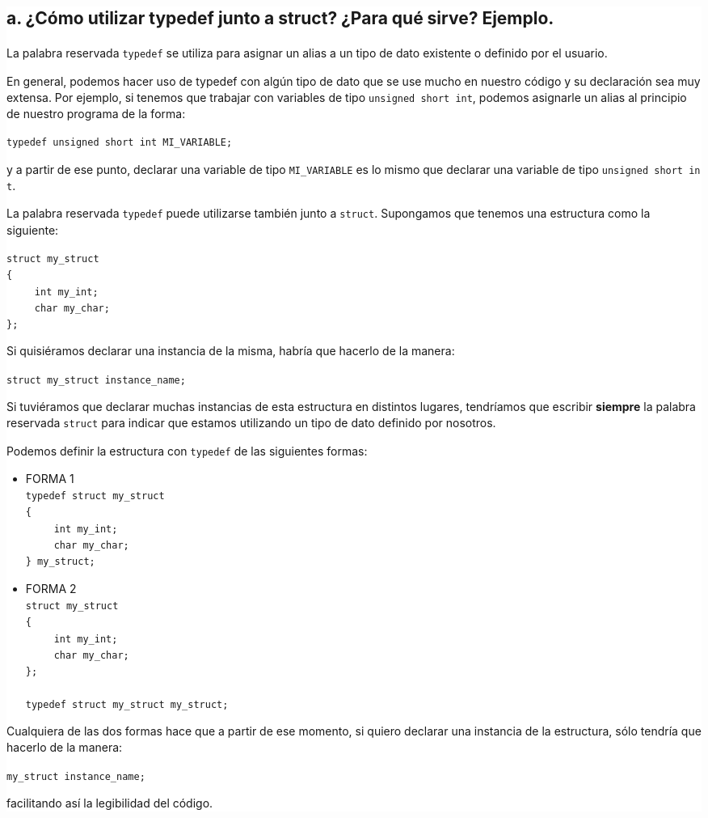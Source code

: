 ## a. ¿Cómo utilizar typedef junto a struct? ¿Para qué sirve? Ejemplo.

La palabra reservada `typedef` se utiliza para asignar un alias a un tipo de dato existente o definido por el usuario.

En general, podemos hacer uso de typedef con algún tipo de dato que se use mucho en nuestro código y su declaración sea muy extensa. Por ejemplo, si tenemos que trabajar con variables de tipo `unsigned short int`, podemos asignarle un alias al principio de nuestro programa de la forma:

`typedef unsigned short int MI_VARIABLE;`

y a partir de ese punto, declarar una variable de tipo `MI_VARIABLE` es lo mismo que declarar una variable de tipo `unsigned short int`.

La palabra reservada `typedef` puede utilizarse también junto a `struct`. Supongamos que tenemos una estructura como la siguiente:

`struct my_struct`\
`{`\
`⠀⠀⠀⠀int my_int;`\
`⠀⠀⠀⠀char my_char;`\
`};`

Si quisiéramos declarar una instancia de la misma, habría que hacerlo de la manera:

`struct my_struct instance_name;`

Si tuviéramos que declarar muchas instancias de esta estructura en distintos lugares, tendríamos que escribir **siempre** la palabra reservada `struct` para indicar que estamos utilizando un tipo de dato definido por nosotros.

Podemos definir la estructura con `typedef` de las siguientes formas:

- FORMA 1\
`typedef struct my_struct`\
`{`\
`⠀⠀⠀⠀int my_int;`\
`⠀⠀⠀⠀char my_char;`\
`} my_struct;`

- FORMA 2\
`struct my_struct`\
`{`\
`⠀⠀⠀⠀int my_int;`\
`⠀⠀⠀⠀char my_char;`\
`};`\
\
`typedef struct my_struct my_struct;`

Cualquiera de las dos formas hace que a partir de ese momento, si quiero declarar una instancia de la estructura, sólo tendría que hacerlo de la manera:

`my_struct instance_name;`

facilitando así la legibilidad del código.
